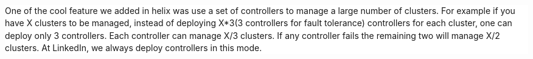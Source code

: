 One of the cool feature we added in helix was use a set of controllers to manage a large number of clusters. 
For example if you have X clusters to be managed, instead of deploying X*3(3 controllers for fault tolerance) controllers for each cluster, one can deploy only 3 controllers. Each controller can manage X/3 clusters. 
If any controller fails the remaining two will manage X/2 clusters. At LinkedIn, we always deploy controllers in this mode. 







 
